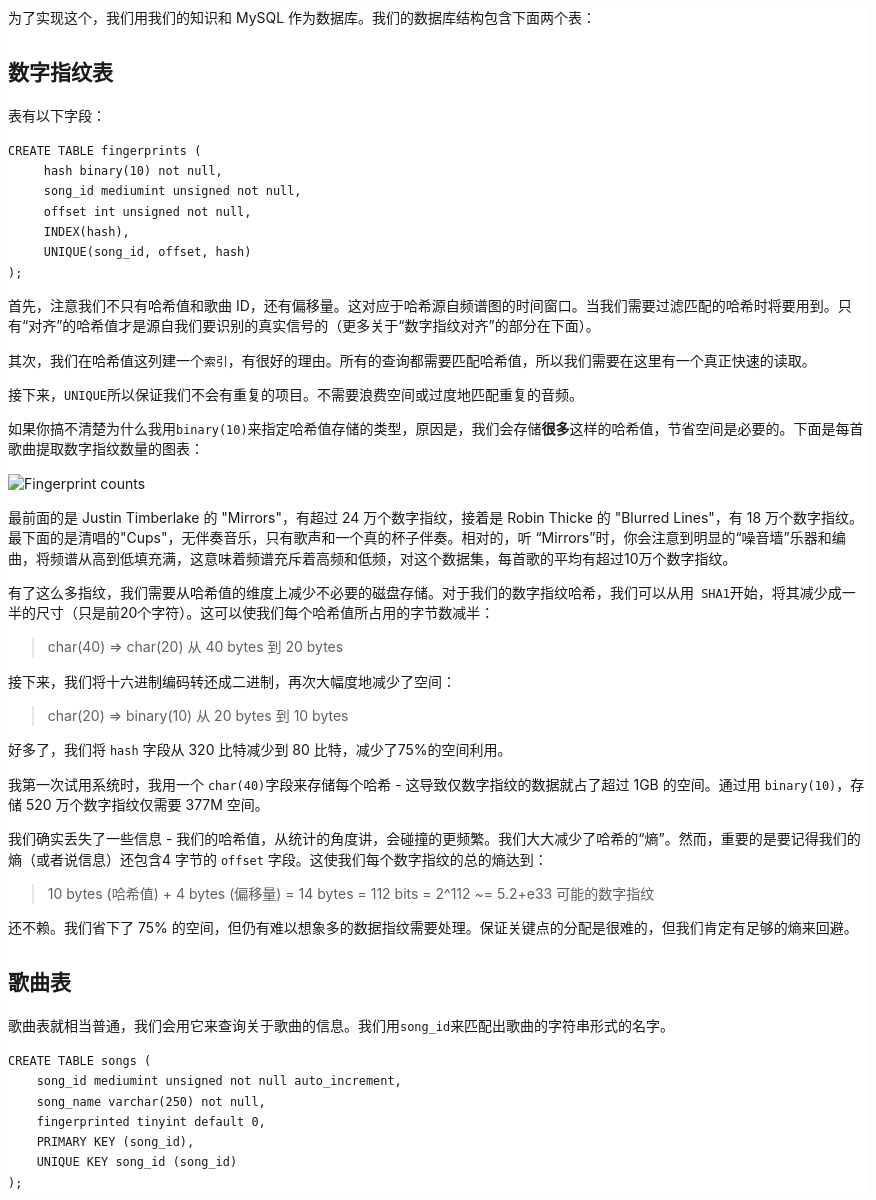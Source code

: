 为了实现这个，我们用我们的知识和 MySQL 作为数据库。我们的数据库结构包含下面两个表：

## 数字指纹表

表有以下字段：

    CREATE TABLE fingerprints (
         hash binary(10) not null,
         song_id mediumint unsigned not null,
         offset int unsigned not null,
         INDEX(hash),
         UNIQUE(song_id, offset, hash)
    );

首先，注意我们不只有哈希值和歌曲 ID，还有偏移量。这对应于哈希源自频谱图的时间窗口。当我们需要过滤匹配的哈希时将要用到。只有“对齐”的哈希值才是源自我们要识别的真实信号的（更多关于“数字指纹对齐”的部分在下面）。

其次，我们在哈希值这列建一个`索引`，有很好的理由。所有的查询都需要匹配哈希值，所以我们需要在这里有一个真正快速的读取。

接下来，`UNIQUE`所以保证我们不会有重复的项目。不需要浪费空间或过度地匹配重复的音频。

如果你搞不清楚为什么我用`binary(10)`来指定哈希值存储的类型，原因是，我们会存储**很多**这样的哈希值，节省空间是必要的。下面是每首歌曲提取数字指纹数量的图表：



![Fingerprint counts](http://ac-Myg6wSTV.clouddn.com/fce9eb07d200f20846d2.png)

最前面的是 Justin Timberlake 的 "Mirrors"，有超过 24 万个数字指纹，接着是 Robin Thicke 的 "Blurred Lines"，有 18 万个数字指纹。最下面的是清唱的"Cups"，无伴奏音乐，只有歌声和一个真的杯子伴奏。相对的，听 “Mirrors”时，你会注意到明显的“噪音墙”乐器和编曲，将频谱从高到低填充满，这意味着频谱充斥着高频和低频，对这个数据集，每首歌的平均有超过10万个数字指纹。

有了这么多指纹，我们需要从哈希值的维度上减少不必要的磁盘存储。对于我们的数字指纹哈希，我们可以从用` SHA1`开始，将其减少成一半的尺寸（只是前20个字符）。这可以使我们每个哈希值所占用的字节数减半：

> char(40) => char(20) 从 40 bytes 到 20 bytes

接下来，我们将十六进制编码转还成二进制，再次大幅度地减少了空间：

> char(20) => binary(10) 从 20 bytes 到 10 bytes

好多了，我们将 `hash` 字段从 320 比特减少到 80 比特，减少了75%的空间利用。

我第一次试用系统时，我用一个 `char(40)`字段来存储每个哈希 - 这导致仅数字指纹的数据就占了超过 1GB 的空间。通过用 `binary(10)`，存储 520 万个数字指纹仅需要 377M 空间。

我们确实丢失了一些信息 - 我们的哈希值，从统计的角度讲，会碰撞的更频繁。我们大大减少了哈希的“熵”。然而，重要的是要记得我们的熵（或者说信息）还包含4 字节的 `offset` 字段。这使我们每个数字指纹的总的熵达到：

> 10 bytes (哈希值) + 4 bytes (偏移量) = 14 bytes = 112 bits = 2^112 ~= 5.2+e33 可能的数字指纹

还不赖。我们省下了 75% 的空间，但仍有难以想象多的数据指纹需要处理。保证关键点的分配是很难的，但我们肯定有足够的熵来回避。

## 歌曲表

歌曲表就相当普通，我们会用它来查询关于歌曲的信息。我们用`song_id`来匹配出歌曲的字符串形式的名字。

~~~
CREATE TABLE songs (
    song_id mediumint unsigned not null auto_increment,
    song_name varchar(250) not null,
    fingerprinted tinyint default 0,
    PRIMARY KEY (song_id),
    UNIQUE KEY song_id (song_id)
);
~~~
